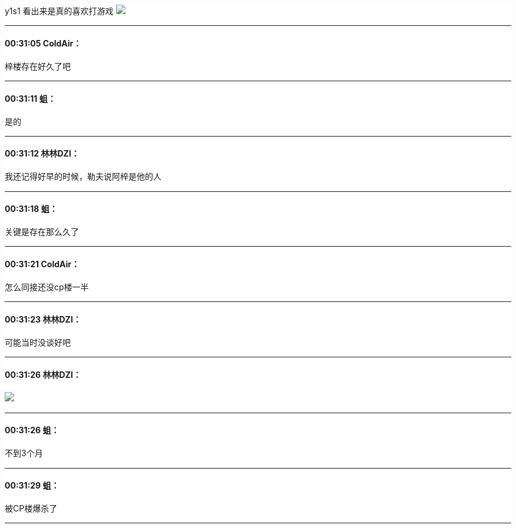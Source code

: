 y1s1 看出来是真的喜欢打游戏 ![](http://gchat.qpic.cn/gchatpic_new/2127627203/590331701-2716802097-0E80A0E178CD560E25C802CA41FCD12B/0?term=2")

*****

#### 00:31:05  ColdAir：

梓楼存在好久了吧

*****

#### 00:31:11  蛆：

是的

*****

#### 00:31:12  林林DZl：

我还记得好早的时候，勒夫说阿梓是他的人

*****

#### 00:31:18  蛆：

关键是存在那么久了

*****

#### 00:31:21  ColdAir：

怎么同接还没cp楼一半

*****

#### 00:31:23  林林DZl：

可能当时没谈好吧

*****

#### 00:31:26  林林DZl：

![](http://gchat.qpic.cn/gchatpic_new/3263788264/590331701-2836457347-359344C712104C85DFB32EFA6F3115EF/0?term=2")

*****

#### 00:31:26  蛆：

不到3个月

*****

#### 00:31:29  蛆：

被CP楼爆杀了

*****

